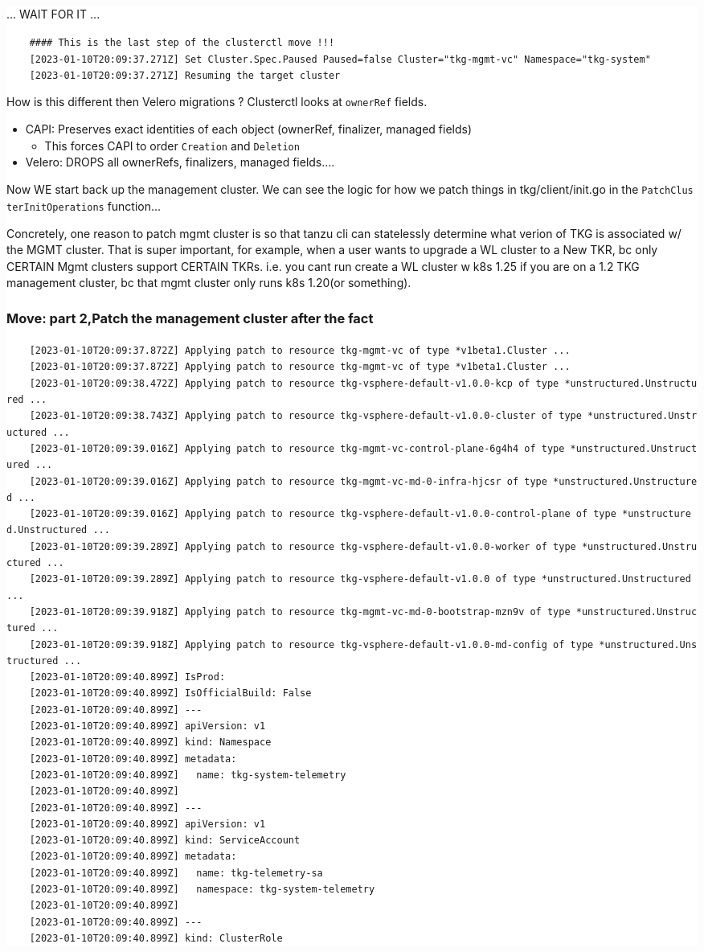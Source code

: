 ... WAIT FOR IT ...

```
    #### This is the last step of the clusterctl move !!! 
    [2023-01-10T20:09:37.271Z] Set Cluster.Spec.Paused Paused=false Cluster="tkg-mgmt-vc" Namespace="tkg-system"
    [2023-01-10T20:09:37.271Z] Resuming the target cluster

```

How is this different then Velero migrations ? Clusterctl looks at `ownerRef` fields.  
- CAPI: Preserves exact identities of each object (ownerRef, finalizer, managed fields)
  - This forces CAPI to order `Creation` and `Deletion`
- Velero: DROPS all ownerRefs, finalizers, managed fields.... 

Now WE start back up the management cluster.   We can see the logic for how we patch things in tkg/client/init.go in the `PatchClusterInitOperations` function...

Concretely, one reason to patch mgmt cluster is so that tanzu cli can statelessly determine what verion of TKG is associated w/ the MGMT cluster.
That is super important, for example, when a user wants to upgrade a WL cluster to a New TKR, bc only CERTAIN Mgmt clusters support CERTAIN TKRs.
i.e. you cant run create a WL cluster w k8s 1.25 if you are on a 1.2 TKG management cluster, bc that mgmt cluster only runs k8s 1.20(or something).

### Move: part 2,Patch the management cluster after the fact

```
    [2023-01-10T20:09:37.872Z] Applying patch to resource tkg-mgmt-vc of type *v1beta1.Cluster ...
    [2023-01-10T20:09:37.872Z] Applying patch to resource tkg-mgmt-vc of type *v1beta1.Cluster ...
    [2023-01-10T20:09:38.472Z] Applying patch to resource tkg-vsphere-default-v1.0.0-kcp of type *unstructured.Unstructured ...
    [2023-01-10T20:09:38.743Z] Applying patch to resource tkg-vsphere-default-v1.0.0-cluster of type *unstructured.Unstructured ...
    [2023-01-10T20:09:39.016Z] Applying patch to resource tkg-mgmt-vc-control-plane-6g4h4 of type *unstructured.Unstructured ...
    [2023-01-10T20:09:39.016Z] Applying patch to resource tkg-mgmt-vc-md-0-infra-hjcsr of type *unstructured.Unstructured ...
    [2023-01-10T20:09:39.016Z] Applying patch to resource tkg-vsphere-default-v1.0.0-control-plane of type *unstructured.Unstructured ...
    [2023-01-10T20:09:39.289Z] Applying patch to resource tkg-vsphere-default-v1.0.0-worker of type *unstructured.Unstructured ...
    [2023-01-10T20:09:39.289Z] Applying patch to resource tkg-vsphere-default-v1.0.0 of type *unstructured.Unstructured ...
    [2023-01-10T20:09:39.918Z] Applying patch to resource tkg-mgmt-vc-md-0-bootstrap-mzn9v of type *unstructured.Unstructured ...
    [2023-01-10T20:09:39.918Z] Applying patch to resource tkg-vsphere-default-v1.0.0-md-config of type *unstructured.Unstructured ...
    [2023-01-10T20:09:40.899Z] IsProd: 
    [2023-01-10T20:09:40.899Z] IsOfficialBuild: False
    [2023-01-10T20:09:40.899Z] ---
    [2023-01-10T20:09:40.899Z] apiVersion: v1
    [2023-01-10T20:09:40.899Z] kind: Namespace
    [2023-01-10T20:09:40.899Z] metadata:
    [2023-01-10T20:09:40.899Z]   name: tkg-system-telemetry
    [2023-01-10T20:09:40.899Z] 
    [2023-01-10T20:09:40.899Z] ---
    [2023-01-10T20:09:40.899Z] apiVersion: v1
    [2023-01-10T20:09:40.899Z] kind: ServiceAccount
    [2023-01-10T20:09:40.899Z] metadata:
    [2023-01-10T20:09:40.899Z]   name: tkg-telemetry-sa
    [2023-01-10T20:09:40.899Z]   namespace: tkg-system-telemetry
    [2023-01-10T20:09:40.899Z] 
    [2023-01-10T20:09:40.899Z] ---
    [2023-01-10T20:09:40.899Z] kind: ClusterRole
```